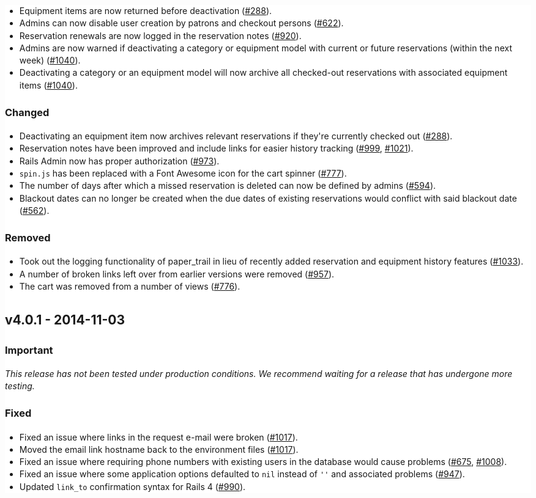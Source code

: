 * Equipment items are now returned before deactivation ([#288](https://github.com/YaleSTC/reservations/issues/288)).
* Admins can now disable user creation by patrons and checkout persons ([#622](https://github.com/YaleSTC/reservations/issues/622)).
* Reservation renewals are now logged in the reservation notes ([#920](https://github.com/YaleSTC/reservations/issues/920)).
* Admins are now warned if deactivating a category or equipment model with current or future reservations (within the next week) ([#1040](https://github.com/YaleSTC/reservations/issues/1040)).
* Deactivating a category or an equipment model will now archive all checked-out reservations with associated equipment items ([#1040](https://github.com/YaleSTC/reservations/issues/1040)).

### Changed
* Deactivating an equipment item now archives relevant reservations if they're currently checked out ([#288](https://github.com/YaleSTC/reservations/issues/288)).
* Reservation notes have been improved and include links for easier history tracking ([#999](https://github.com/YaleSTC/reservations/issues/999), [#1021](https://github.com/YaleSTC/reservations/issues/1021)).
* Rails Admin now has proper authorization ([#973](https://github.com/YaleSTC/reservations/issues/973)).
* `spin.js` has been replaced with a Font Awesome icon for the cart spinner ([#777](https://github.com/YaleSTC/reservations/issues/777)).
* The number of days after which a missed reservation is deleted can now be defined by admins ([#594](https://github.com/YaleSTC/reservations/issues/594)).
* Blackout dates can no longer be created when the due dates of existing reservations would conflict with said blackout date ([#562](https://github.com/YaleSTC/reservations/issues/562)).

### Removed
* Took out the logging functionality of paper_trail in lieu of recently added reservation and equipment history features ([#1033](https://github.com/YaleSTC/reservations/issues/1033)).
* A number of broken links left over from earlier versions were removed ([#957](https://github.com/YaleSTC/reservations/issues/957)).
* The cart was removed from a number of views ([#776](https://github.com/YaleSTC/reservations/issues/776)).


## v4.0.1 - 2014-11-03
### Important
*This release has not been tested under production conditions. We recommend waiting for a release that has undergone more testing.*

### Fixed
* Fixed an issue where links in the request e-mail were broken ([#1017](https://github.com/YaleSTC/reservations/issues/1017)).
* Moved the email link hostname back to the environment files ([#1017](https://github.com/YaleSTC/reservations/issues/1017)).
* Fixed an issue where requiring phone numbers with existing users in the database would cause problems ([#675](https://github.com/YaleSTC/reservations/issues/675), [#1008](https://github.com/YaleSTC/reservations/issues/1008)).
* Fixed an issue where some application options defaulted to `nil` instead of `''` and associated problems ([#947](https://github.com/YaleSTC/reservations/issues/947)).
* Updated `link_to` confirmation syntax for Rails 4 ([#990](https://github.com/YaleSTC/reservations/issues/990)).
